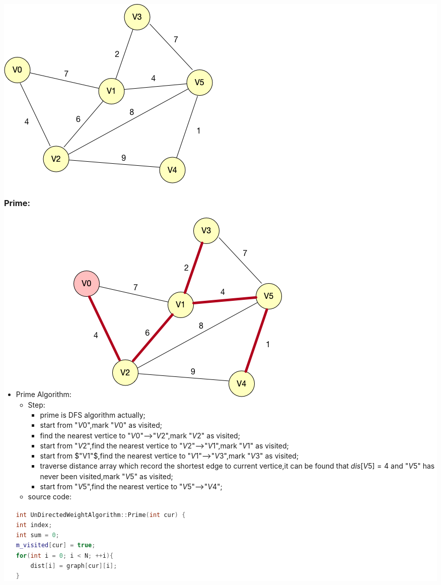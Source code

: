 ![avatar](ds_png/prime_kruskal.png)
### Prime:
+ Prime Algorithm:
    ![avatar](ds_png/prime.png)
    + Step:
        - prime is DFS algorithm actually;
        - start from "$V0$",mark "$V0$" as visited;
        - find the nearest vertice to "$V0$"-->"$V2$",mark "$V2$" as visited;
        - start from "$V2$",find the nearest vertice to "$V2$"-->"$V1$",mark "$V1$" as visited;
        - start from $"V1"$,find the nearest vertice to "$V1$"-->"$V3$",mark "$V3$" as visited;
        - traverse distance array which record the shortest edge to current vertice,it can be found that $dis[V5] = 4$ and "$V5$" has never been visited,mark "$V5$" as visited;
        - start from "$V5$",find the nearest vertice to "$V5$"-->"$V4$";
    + source code:
    ```cpp
    int UnDirectedWeightAlgorithm::Prime(int cur) {
    int index;
    int sum = 0;
    m_visited[cur] = true;
    for(int i = 0; i < N; ++i){
        dist[i] = graph[cur][i];
    }
